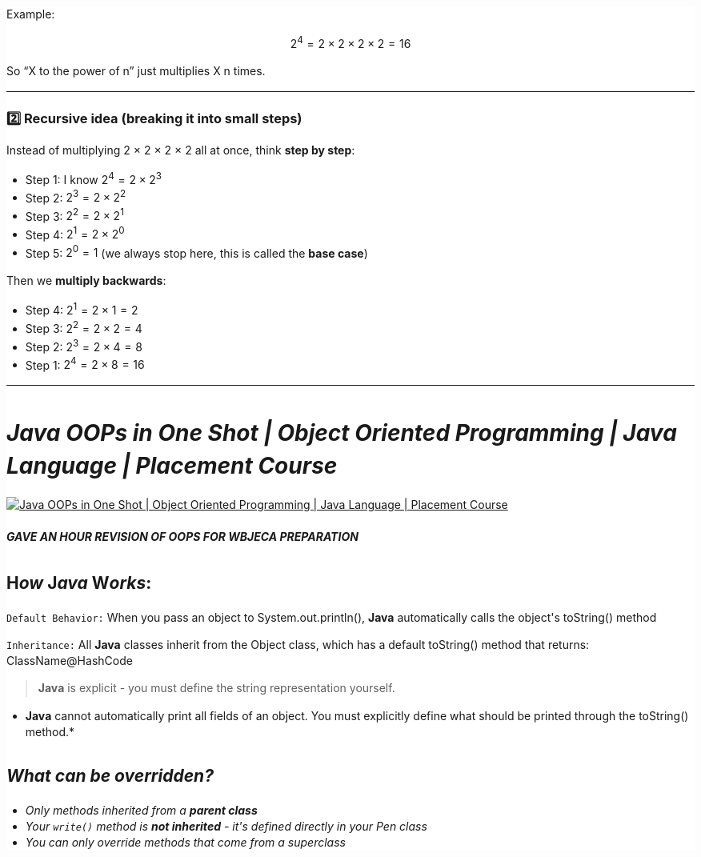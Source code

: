 Example:

$$
2^4 = 2 \times 2 \times 2 \times 2 = 16
$$

So “X to the power of n” just multiplies X n times.

---

### 2️⃣ Recursive idea (breaking it into small steps)

Instead of multiplying 2 × 2 × 2 × 2 all at once, think **step by step**:

* Step 1: I know $2^4 = 2 \times 2^3$
* Step 2: $2^3 = 2 \times 2^2$
* Step 3: $2^2 = 2 \times 2^1$
* Step 4: $2^1 = 2 \times 2^0$
* Step 5: $2^0 = 1$ (we always stop here, this is called the **base case**)

Then we **multiply backwards**:

* Step 4: $2^1 = 2 \times 1 = 2$
* Step 3: $2^2 = 2 \times 2 = 4$
* Step 2: $2^3 = 2 \times 4 = 8$
* Step 1: $2^4 = 2 \times 8 = 16$

---

# ***Java OOPs in One Shot | Object Oriented Programming | Java Language | Placement Course***

[![Java OOPs in One Shot | Object Oriented Programming | Java Language | Placement Course](https://img.youtube.com/vi/bSrm9RXwBaI/0.jpg)](https://youtu.be/bSrm9RXwBaI?si=OQg4A0NRj-JnRFBF)

###### **GAVE AN HOUR REVISION OF OOPS FOR WBJECA PREPARATION**

## H***ow*** J***ava*** W***orks***:
`Default Behavior:` When you pass an object to System.out.println(), **Java** automatically calls the object's toString() method

`Inheritance:` All **Java** classes inherit from the Object class, which has a default toString() method that returns: ClassName@HashCode

> **Java** is explicit - you must define the string representation yourself.

* **Java** cannot automatically print all fields of an object. You must explicitly define what should be printed through the toString() method.*

## ***What can be overridden?***
- *Only methods inherited from a **parent class***
- *Your `write()` method is **not inherited** - it's defined directly in your Pen class*
- *You can only override methods that come from a superclass*
